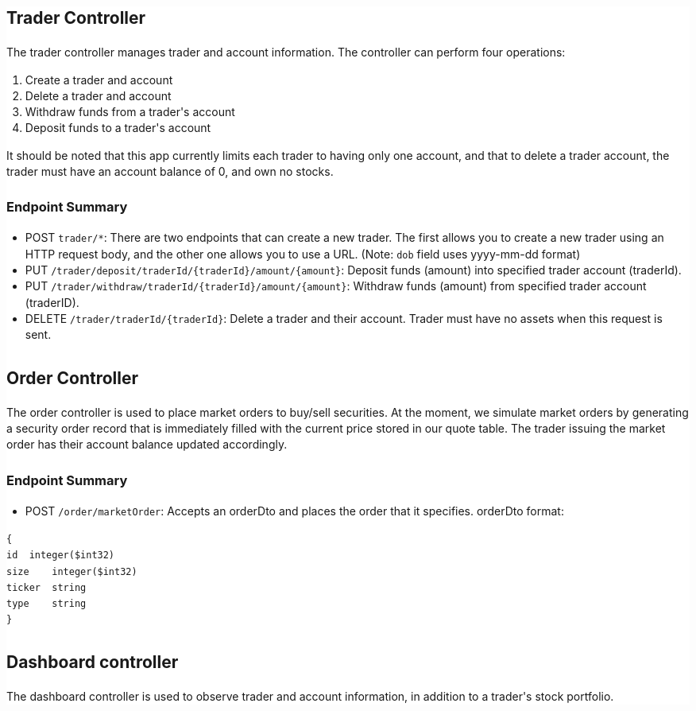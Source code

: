 ## Trader Controller
The trader controller manages trader and account 
information. The controller can perform four operations:
1. Create a trader and account
2. Delete a trader and account
3. Withdraw funds from a trader's account
4. Deposit funds to a trader's account

It should be noted that this app currently limits each
trader to having only one account, and that to delete
a trader account, the trader must have an account balance
of 0, and own no stocks.

### Endpoint Summary
- POST `trader/*`: There are two endpoints that can create
 a new trader. The first allows you to create a new trader 
 using an HTTP request body, and the other one allows you 
 to use a URL. (Note: `dob` field uses yyyy-mm-dd format)
- PUT `/trader/deposit/traderId/{traderId}/amount/{amount}`: 
 Deposit funds (amount) into specified trader account (traderId).
- PUT `/trader/withdraw/traderId/{traderId}/amount/{amount}`:
 Withdraw funds (amount) from specified trader account (traderID).
- DELETE `/trader/traderId/{traderId}`: Delete a trader
and their account. Trader must have no assets when this
request is sent.

## Order Controller
The order controller is used to place market orders to
buy/sell securities. At the moment, we simulate market
orders by generating a security order record that is
immediately filled with the current price stored in
our quote table. The trader issuing the market order has
their account balance updated accordingly.

### Endpoint Summary
- POST `/order/marketOrder`: Accepts an orderDto and places
the order that it specifies. orderDto format:

```
{
id	integer($int32)
size	integer($int32)
ticker	string
type	string
}
```

## Dashboard controller
The dashboard controller is used to observe trader and
account information, in addition to a trader's stock
portfolio.
